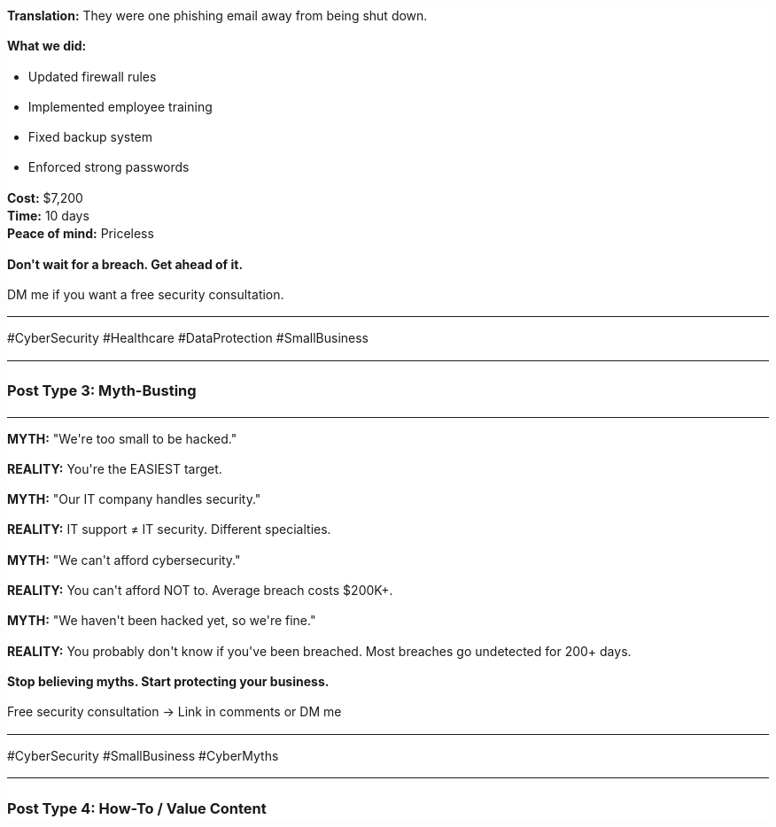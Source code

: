**Translation:** They were one phishing email away from being shut down.

**What we did:**

- Updated firewall rules

- Implemented employee training

- Fixed backup system

- Enforced strong passwords


**Cost:** $7,200  
**Time:** 10 days  
**Peace of mind:** Priceless

**Don't wait for a breach. Get ahead of it.**

DM me if you want a free security consultation.

---
#CyberSecurity #Healthcare #DataProtection #SmallBusiness


---


### **Post Type 3: Myth-Busting**


---

**MYTH:** "We're too small to be hacked."

**REALITY:** You're the EASIEST target.

**MYTH:** "Our IT company handles security."

**REALITY:** IT support ≠ IT security. Different specialties.

**MYTH:** "We can't afford cybersecurity."

**REALITY:** You can't afford NOT to. Average breach costs $200K+.

**MYTH:** "We haven't been hacked yet, so we're fine."

**REALITY:** You probably don't know if you've been breached. Most breaches go undetected for 200+ days.

**Stop believing myths. Start protecting your business.**

Free security consultation → Link in comments or DM me

---
#CyberSecurity #SmallBusiness #CyberMyths


---


### **Post Type 4: How-To / Value Content**
